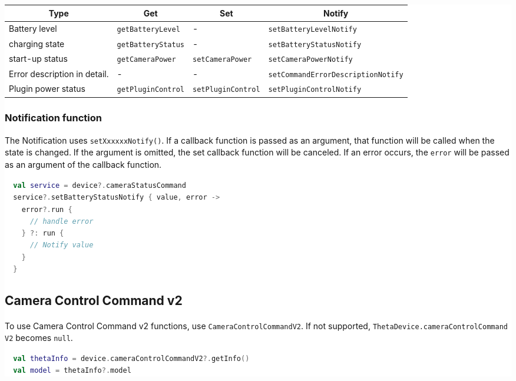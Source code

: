 | Type                         | Get                | Set                | Notify                             |
|------------------------------|--------------------|--------------------|------------------------------------|
| Battery level                | `getBatteryLevel`  | -                  | `setBatteryLevelNotify`            |
| charging state               | `getBatteryStatus` | -                  | `setBatteryStatusNotify`           |
| start-up status              | `getCameraPower`   | `setCameraPower`   | `setCameraPowerNotify`             |
| Error description in detail. | -                  | -                  | `setCommandErrorDescriptionNotify` |
| Plugin power status          | `getPluginControl` | `setPluginControl` | `setPluginControlNotify`           |

### Notification function
The Notification uses `setXxxxxxNotify()`.
If a callback function is passed as an argument, that function will be called when the state is changed. If the argument is omitted, the set callback function will be canceled.
If an error occurs, the `error` will be passed as an argument of the callback function.

```Kotlin
  val service = device?.cameraStatusCommand
  service?.setBatteryStatusNotify { value, error ->
    error?.run {
      // handle error
    } ?: run {
      // Notify value
    }
  }
```

## Camera Control Command v2
To use Camera Control Command v2 functions, use `CameraControlCommandV2`.
If not supported, `ThetaDevice.cameraControlCommandV2` becomes `null`.

``` Kotlin
  val thetaInfo = device.cameraControlCommandV2?.getInfo()
  val model = thetaInfo?.model
```
